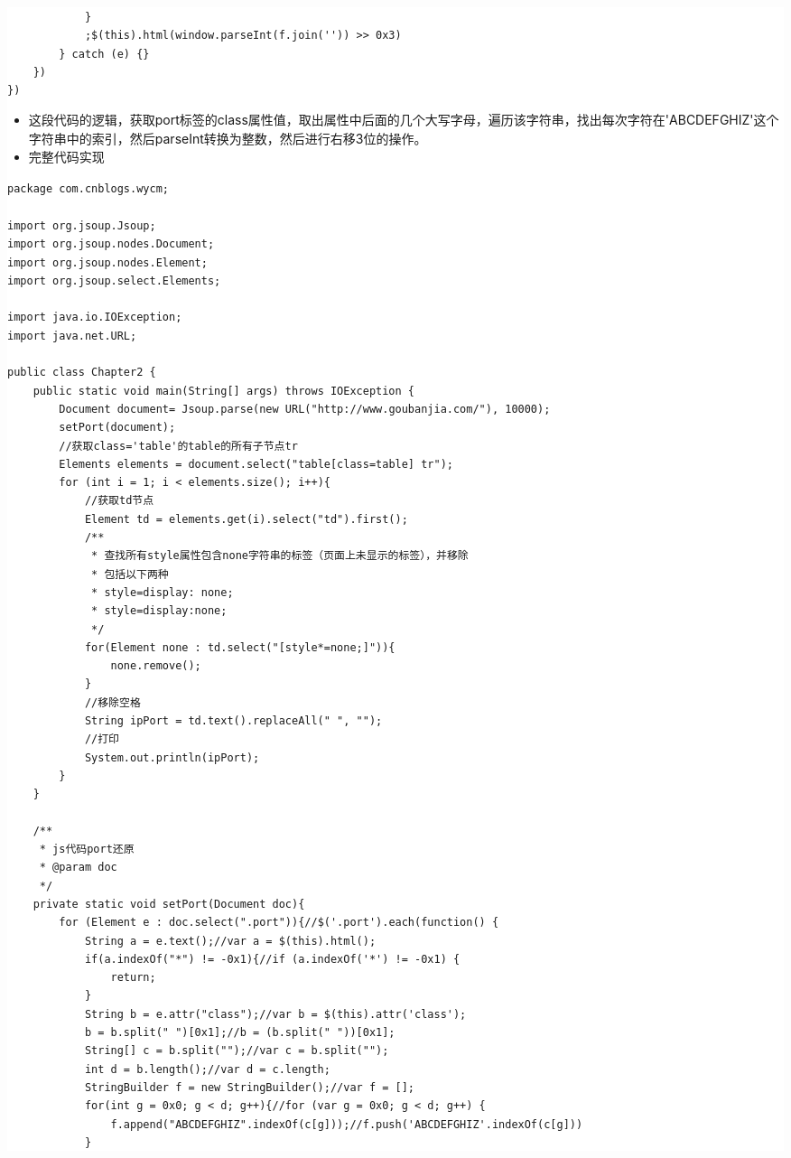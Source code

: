 ```
            }
            ;$(this).html(window.parseInt(f.join('')) >> 0x3)
        } catch (e) {}
    })
})
```
* 这段代码的逻辑，获取port标签的class属性值，取出属性中后面的几个大写字母，遍历该字符串，找出每次字符在'ABCDEFGHIZ'这个字符串中的索引，然后parseInt转换为整数，然后进行右移3位的操作。
* 完整代码实现
```
package com.cnblogs.wycm;

import org.jsoup.Jsoup;
import org.jsoup.nodes.Document;
import org.jsoup.nodes.Element;
import org.jsoup.select.Elements;

import java.io.IOException;
import java.net.URL;

public class Chapter2 {
    public static void main(String[] args) throws IOException {
        Document document= Jsoup.parse(new URL("http://www.goubanjia.com/"), 10000);
        setPort(document);
        //获取class='table'的table的所有子节点tr
        Elements elements = document.select("table[class=table] tr");
        for (int i = 1; i < elements.size(); i++){
            //获取td节点
            Element td = elements.get(i).select("td").first();
            /**
             * 查找所有style属性包含none字符串的标签（页面上未显示的标签），并移除
             * 包括以下两种
             * style=display: none;
             * style=display:none;
             */
            for(Element none : td.select("[style*=none;]")){
                none.remove();
            }
            //移除空格
            String ipPort = td.text().replaceAll(" ", "");
            //打印
            System.out.println(ipPort);
        }
    }

    /**
     * js代码port还原
     * @param doc
     */
    private static void setPort(Document doc){
        for (Element e : doc.select(".port")){//$('.port').each(function() {
            String a = e.text();//var a = $(this).html();
            if(a.indexOf("*") != -0x1){//if (a.indexOf('*') != -0x1) {
                return;
            }
            String b = e.attr("class");//var b = $(this).attr('class');
            b = b.split(" ")[0x1];//b = (b.split(" "))[0x1];
            String[] c = b.split("");//var c = b.split("");
            int d = b.length();//var d = c.length;
            StringBuilder f = new StringBuilder();//var f = [];
            for(int g = 0x0; g < d; g++){//for (var g = 0x0; g < d; g++) {
                f.append("ABCDEFGHIZ".indexOf(c[g]));//f.push('ABCDEFGHIZ'.indexOf(c[g]))
            }
```
